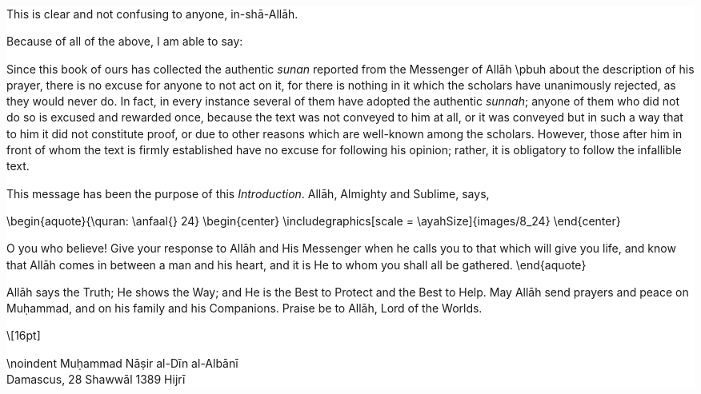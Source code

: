 This is clear and not confusing to anyone, in-shā-Allāh.

Because of all of the above, I am able to say:

Since this book of ours has collected the authentic _sunan_ reported from the Messenger of Allāh \pbuh about the description of his prayer, there is no excuse for anyone to not act on it, for there is nothing in it which the scholars have unanimously rejected, as they would never do. In fact, in every instance several of them have adopted the authentic _sunnah_; anyone of them who did not do so is excused and rewarded once, because the text was not conveyed to him at all, or it was conveyed but in such a way that to him it did not constitute proof, or due to other reasons which are well-known among the scholars. However, those after him in front of whom the text is firmly established have no excuse for following his opinion; rather, it is obligatory to follow the infallible text.

This message has been the purpose of this _Introduction_. Allāh, Almighty and Sublime, says,

\begin{aquote}{\quran: \anfaal{} 24}
\begin{center}
  \includegraphics[scale = \ayahSize]{images/8_24}
\end{center}

O you who believe! Give your response to Allāh and His Messenger when he calls you to that which will give you life, and know that Allāh comes in between a man and his heart, and it is He to whom you shall all be gathered.
\end{aquote}

Allāh says the Truth; He shows the Way; and He is the Best to Protect and the Best to Help. May Allāh send prayers and peace on Muḥammad, and on his family and his Companions. Praise be to Allāh, Lord of the Worlds.

\\[16pt]

\noindent Muḥammad Nāṣir al-Dīn al-Albānī  
Damascus, 28 Shawwāl 1389 Hijrī

